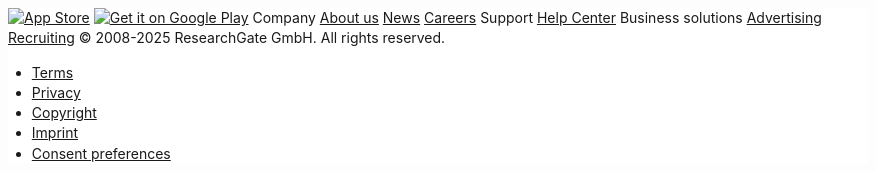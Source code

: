
[![App Store](https://i1.rgstatic.net/images/nativeApp/app_store_dark_logo.svg)](https://www.researchgate.net/profile/go.GetApp.html?interested=true&originCh=footerLoggedOut)
[![Get it on Google Play](https://c5.rgstatic.net/m/44490443524024/images/appstore/AndroidCta.svg)](https://www.researchgate.net/profile/deref/https%3A%2F%2Fplay.google.com%2Fstore%2Fapps%2Fdetails%3Fid%3Dnet.researchgate.shellapp%26utm_source%3DoriginCH%253Dfooter%26pcampaignid%3DpcampaignidMKT-Other-global-all-co-prtnr-py-PartBadge-Mar2515-1)
Company
[About us](https://www.researchgate.net/profile/about)
[News](https://www.researchgate.net/profile/blog)
[Careers](https://www.researchgate.net/profile/careers)
Support
[Help Center](https://explore.researchgate.net/?utm_source=researchgate&utm_medium=community-loggedout&utm_campaign=new-footer&utm_content=helpcenter)
Business solutions
[Advertising](https://www.researchgate.net/marketing-solutions?utm_source=researchgate&utm_medium=community-loggedout&utm_campaign=new-footer&utm_content=advertising)
[Recruiting](https://www.researchgate.net/profile/scientific-recruitment?utm_source=researchgate&utm_medium=community-loggedout&utm_campaign=new-footer&utm_content=recruiting)
© 2008-2025 ResearchGate GmbH. All rights reserved.
  * [Terms](https://www.researchgate.net/profile/terms-of-service)
  * [Privacy](https://www.researchgate.net/profile/privacy-policy)
  * [Copyright](https://www.researchgate.net/profile/ip-policy)
  * [Imprint](https://www.researchgate.net/profile/imprint)
  * [Consent preferences](javascript:Didomi.preferences.show\(\))


